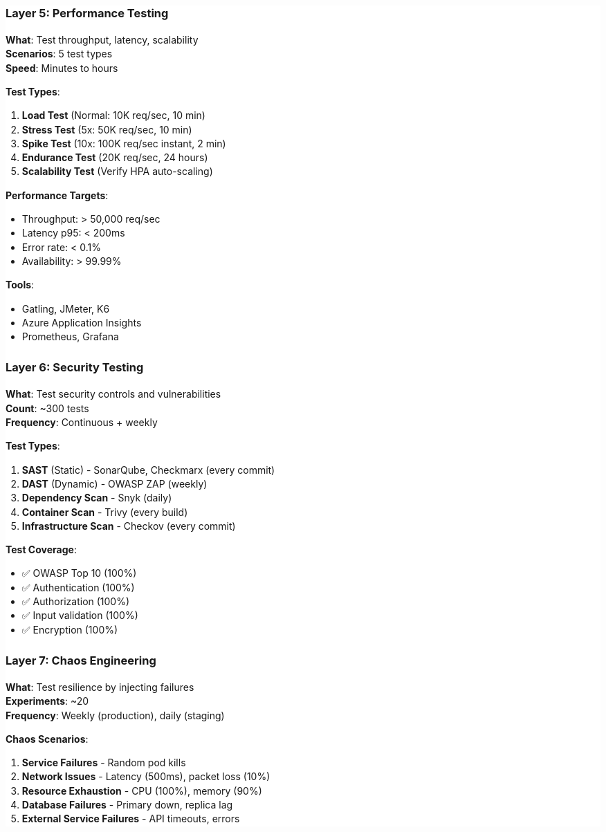 ### Layer 5: Performance Testing

**What**: Test throughput, latency, scalability  
**Scenarios**: 5 test types  
**Speed**: Minutes to hours  

**Test Types**:
1. **Load Test** (Normal: 10K req/sec, 10 min)
2. **Stress Test** (5x: 50K req/sec, 10 min)
3. **Spike Test** (10x: 100K req/sec instant, 2 min)
4. **Endurance Test** (20K req/sec, 24 hours)
5. **Scalability Test** (Verify HPA auto-scaling)

**Performance Targets**:
- Throughput: > 50,000 req/sec
- Latency p95: < 200ms
- Error rate: < 0.1%
- Availability: > 99.99%

**Tools**:
- Gatling, JMeter, K6
- Azure Application Insights
- Prometheus, Grafana

### Layer 6: Security Testing

**What**: Test security controls and vulnerabilities  
**Count**: ~300 tests  
**Frequency**: Continuous + weekly  

**Test Types**:
1. **SAST** (Static) - SonarQube, Checkmarx (every commit)
2. **DAST** (Dynamic) - OWASP ZAP (weekly)
3. **Dependency Scan** - Snyk (daily)
4. **Container Scan** - Trivy (every build)
5. **Infrastructure Scan** - Checkov (every commit)

**Test Coverage**:
- ✅ OWASP Top 10 (100%)
- ✅ Authentication (100%)
- ✅ Authorization (100%)
- ✅ Input validation (100%)
- ✅ Encryption (100%)

### Layer 7: Chaos Engineering

**What**: Test resilience by injecting failures  
**Experiments**: ~20  
**Frequency**: Weekly (production), daily (staging)  

**Chaos Scenarios**:
1. **Service Failures** - Random pod kills
2. **Network Issues** - Latency (500ms), packet loss (10%)
3. **Resource Exhaustion** - CPU (100%), memory (90%)
4. **Database Failures** - Primary down, replica lag
5. **External Service Failures** - API timeouts, errors

